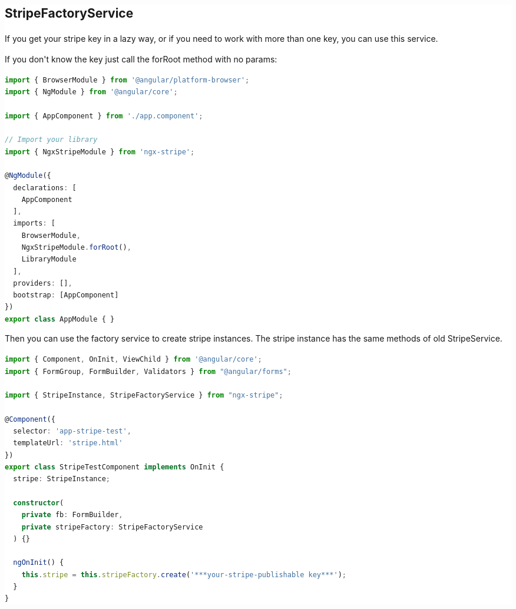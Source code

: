 ## StripeFactoryService

If you get your stripe key in a lazy way, or if you need to work with more than one key, you can use this service.

If you don't know the key just call the forRoot method with no params:

```typescript
import { BrowserModule } from '@angular/platform-browser';
import { NgModule } from '@angular/core';

import { AppComponent } from './app.component';

// Import your library
import { NgxStripeModule } from 'ngx-stripe';

@NgModule({
  declarations: [
    AppComponent
  ],
  imports: [
    BrowserModule,
    NgxStripeModule.forRoot(),
    LibraryModule
  ],
  providers: [],
  bootstrap: [AppComponent]
})
export class AppModule { }
```

Then you can use the factory service to create stripe instances. The stripe instance has the
same methods of old StripeService.

```typescript
import { Component, OnInit, ViewChild } from '@angular/core';
import { FormGroup, FormBuilder, Validators } from "@angular/forms";

import { StripeInstance, StripeFactoryService } from "ngx-stripe";

@Component({
  selector: 'app-stripe-test',
  templateUrl: 'stripe.html'
})
export class StripeTestComponent implements OnInit {
  stripe: StripeInstance;

  constructor(
    private fb: FormBuilder,
    private stripeFactory: StripeFactoryService
  ) {}

  ngOnInit() {
    this.stripe = this.stripeFactory.create('***your-stripe-publishable key***');
  }
}
```

